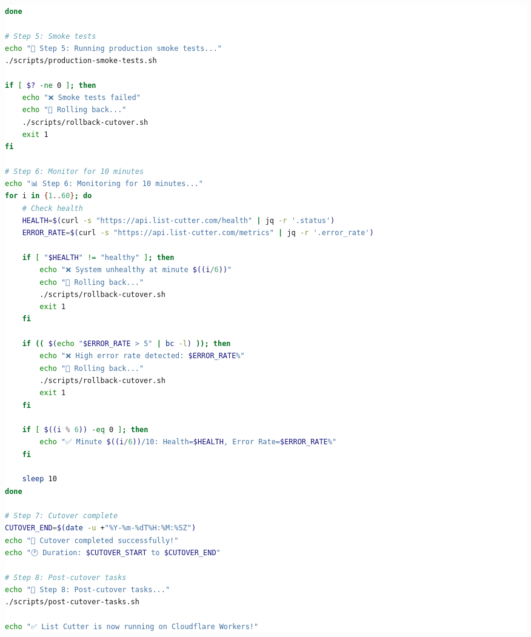 ```bash
done

# Step 5: Smoke tests
echo "🧪 Step 5: Running production smoke tests..."
./scripts/production-smoke-tests.sh

if [ $? -ne 0 ]; then
    echo "❌ Smoke tests failed"
    echo "🔄 Rolling back..."
    ./scripts/rollback-cutover.sh
    exit 1
fi

# Step 6: Monitor for 10 minutes
echo "📊 Step 6: Monitoring for 10 minutes..."
for i in {1..60}; do
    # Check health
    HEALTH=$(curl -s "https://api.list-cutter.com/health" | jq -r '.status')
    ERROR_RATE=$(curl -s "https://api.list-cutter.com/metrics" | jq -r '.error_rate')
    
    if [ "$HEALTH" != "healthy" ]; then
        echo "❌ System unhealthy at minute $((i/6))"
        echo "🔄 Rolling back..."
        ./scripts/rollback-cutover.sh
        exit 1
    fi
    
    if (( $(echo "$ERROR_RATE > 5" | bc -l) )); then
        echo "❌ High error rate detected: $ERROR_RATE%"
        echo "🔄 Rolling back..."
        ./scripts/rollback-cutover.sh
        exit 1
    fi
    
    if [ $((i % 6)) -eq 0 ]; then
        echo "✅ Minute $((i/6))/10: Health=$HEALTH, Error Rate=$ERROR_RATE%"
    fi
    
    sleep 10
done

# Step 7: Cutover complete
CUTOVER_END=$(date -u +"%Y-%m-%dT%H:%M:%SZ")
echo "🎉 Cutover completed successfully!"
echo "🕐 Duration: $CUTOVER_START to $CUTOVER_END"

# Step 8: Post-cutover tasks
echo "📝 Step 8: Post-cutover tasks..."
./scripts/post-cutover-tasks.sh

echo "✅ List Cutter is now running on Cloudflare Workers!"
```
